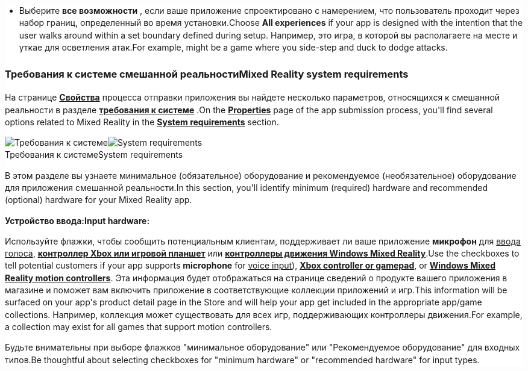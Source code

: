 * <span data-ttu-id="c2e24-240">Выберите **все возможности** , если ваше приложение спроектировано с намерением, что пользователь проходит через набор границ, определенный во время установки.</span><span class="sxs-lookup"><span data-stu-id="c2e24-240">Choose **All experiences** if your app is designed with the intention that the user walks around within a set boundary defined during setup.</span></span> <span data-ttu-id="c2e24-241">Например, это игра, в которой вы располагаете на месте и уткае для осветления атак.</span><span class="sxs-lookup"><span data-stu-id="c2e24-241">For example, might be a game where you side-step and duck to dodge attacks.</span></span>

### <a name="mixed-reality-system-requirements"></a><span data-ttu-id="c2e24-242">Требования к системе смешанной реальности</span><span class="sxs-lookup"><span data-stu-id="c2e24-242">Mixed Reality system requirements</span></span>

<span data-ttu-id="c2e24-243">На странице **[Свойства](/windows/uwp/publish/enter-app-properties)** процесса отправки приложения вы найдете несколько параметров, относящихся к смешанной реальности в разделе **[требования к системе](/windows/uwp/publish/enter-app-properties#system-requirements)** .</span><span class="sxs-lookup"><span data-stu-id="c2e24-243">On the **[Properties](/windows/uwp/publish/enter-app-properties)** page of the app submission process, you'll find several options related to Mixed Reality in the **[System requirements](/windows/uwp/publish/enter-app-properties#system-requirements)** section.</span></span>

<span data-ttu-id="c2e24-244">![Требования к системе](images/system-reqs-800px.png)</span><span class="sxs-lookup"><span data-stu-id="c2e24-244">![System requirements](images/system-reqs-800px.png)</span></span><br>
<span data-ttu-id="c2e24-245">Требования к системе</span><span class="sxs-lookup"><span data-stu-id="c2e24-245">System requirements</span></span>

<span data-ttu-id="c2e24-246">В этом разделе вы узнаете минимальное (обязательное) оборудование и рекомендуемое (необязательное) оборудование для приложения смешанной реальности.</span><span class="sxs-lookup"><span data-stu-id="c2e24-246">In this section, you'll identify minimum (required) hardware and recommended (optional) hardware for your Mixed Reality app.</span></span>

<span data-ttu-id="c2e24-247">**Устройство ввода:**</span><span class="sxs-lookup"><span data-stu-id="c2e24-247">**Input hardware:**</span></span>

<span data-ttu-id="c2e24-248">Используйте флажки, чтобы сообщить потенциальным клиентам, поддерживает ли ваше приложение **микрофон** для [ввода голоса](../design/voice-input.md), **[контроллер Xbox или игровой планшет](../discover/hardware-accessories.md#bluetooth-gamepads)** или **[контроллеры движения Windows Mixed Reality](../design/motion-controllers.md)**.</span><span class="sxs-lookup"><span data-stu-id="c2e24-248">Use the checkboxes to tell potential customers if your app supports **microphone** for [voice input](../design/voice-input.md)), **[Xbox controller or gamepad](../discover/hardware-accessories.md#bluetooth-gamepads)**, or **[Windows Mixed Reality motion controllers](../design/motion-controllers.md)**.</span></span> <span data-ttu-id="c2e24-249">Эта информация будет отображаться на странице сведений о продукте вашего приложения в магазине и поможет вам включить приложение в соответствующие коллекции приложений и игр.</span><span class="sxs-lookup"><span data-stu-id="c2e24-249">This information will be surfaced on your app's product detail page in the Store and will help your app get included in the appropriate app/game collections.</span></span> <span data-ttu-id="c2e24-250">Например, коллекция может существовать для всех игр, поддерживающих контроллеры движения.</span><span class="sxs-lookup"><span data-stu-id="c2e24-250">For example, a collection may exist for all games that support motion controllers.</span></span>

<span data-ttu-id="c2e24-251">Будьте внимательны при выборе флажков "минимальное оборудование" или "Рекомендуемое оборудование" для входных типов.</span><span class="sxs-lookup"><span data-stu-id="c2e24-251">Be thoughtful about selecting checkboxes for "minimum hardware" or "recommended hardware" for input types.</span></span> 
